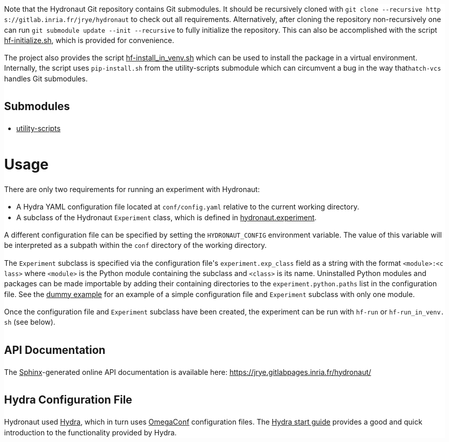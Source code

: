 Note that the Hydronaut Git repository contains Git submodules. It should be recursively cloned with `git clone --recursive https://gitlab.inria.fr/jrye/hydronaut` to check out all requirements. Alternatively, after cloning the repository non-recursively one can run `git submodule update --init --recursive` to fully initialize the repository. This can also be accomplished with the script [hf-initialize.sh](https://gitlab.inria.fr/jrye/hydronaut/-/blob/scripts/hf-initialize.sh), which is provided for convenience.

The project also provides the script [hf-install_in_venv.sh](https://gitlab.inria.fr/jrye/hydronaut/-/blob/scripts/hf-install_in_venv.sh) which can be used to install the package in a virtual environment. Internally, the script uses `pip-install.sh` from the utility-scripts submodule which can circumvent a bug in the way that`hatch-vcs` handles Git submodules.

## Submodules

* [utility-scripts](https://gitlab.inria.fr/jrye/utility-scripts)


# Usage

There are only two requirements for running an experiment with Hydronaut:

* A Hydra YAML configuration file located at `conf/config.yaml` relative to the current working directory.
* A subclass of the Hydronaut `Experiment` class, which is defined in [hydronaut.experiment](https://gitlab.inria.fr/jrye/hydronaut/-/blob/src/hydronaut/experiment.py).

A different configuration file can be specified by setting the `HYDRONAUT_CONFIG` environment variable. The value of this variable will be interpreted as a subpath within the `conf` directory of the working directory.

The `Experiment` subclass is specified via the configuration file's `experiment.exp_class` field as a string with the format `<module>:<class>` where `<module>` is the Python module containing the subclass and `<class>` is its name. Uninstalled Python modules and packages can be made importable by adding their containing directories to the `experiment.python.paths` list in the configuration file. See the [dummy example](https://gitlab.inria.fr/jrye/hydronaut/-/blob/examples/dummy) for an example of a simple configuration file and `Experiment` subclass with only one module.

Once the configuration file and `Experiment` subclass have been created, the experiment can be run with `hf-run` or `hf-run_in_venv.sh` (see below).



## API Documentation

The [Sphinx](https://www.sphinx-doc.org/en/master/)-generated online API documentation is available here: <https://jrye.gitlabpages.inria.fr/hydronaut/>



## Hydra Configuration File

Hydronaut used [Hydra](https://hydra.cc/), which in turn uses [OmegaConf](https://github.com/omry/omegaconf) configuration files. The [Hydra start guide](https://hydra.cc/docs/intro/) provides a good and quick introduction to the functionality provided by Hydra.
